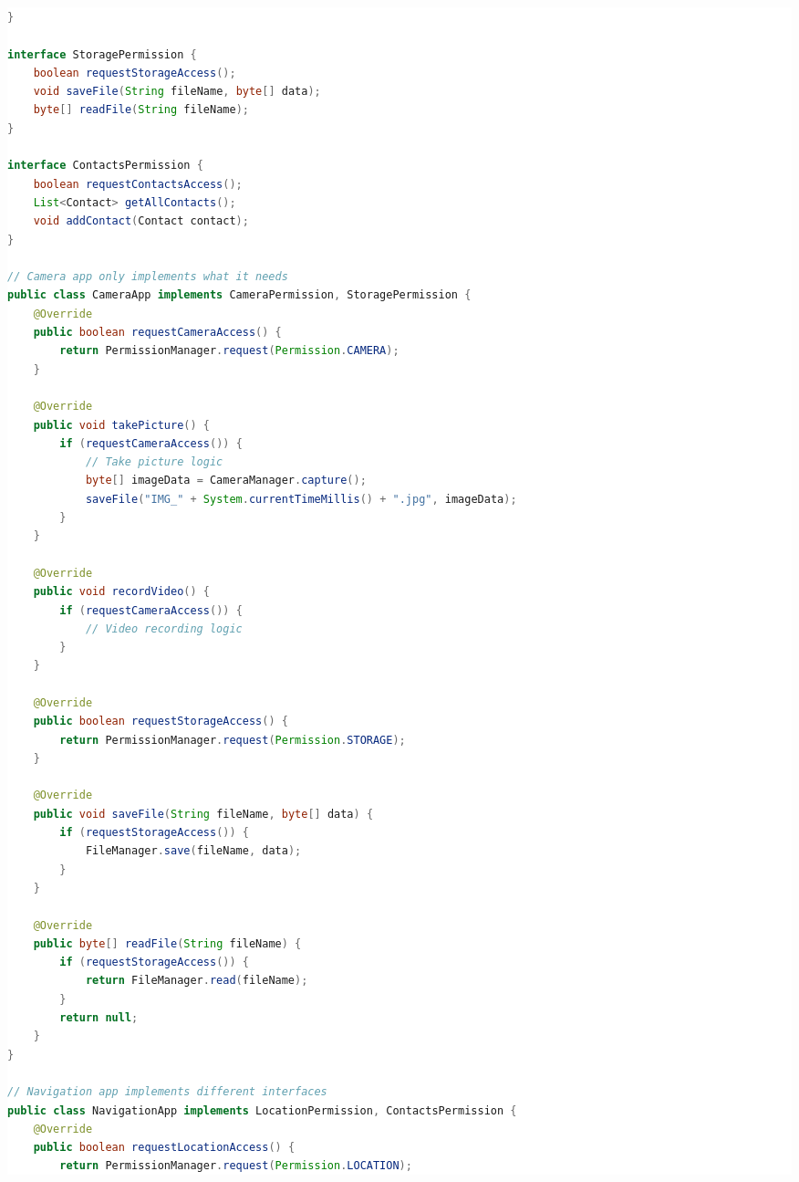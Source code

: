 ```java
}

interface StoragePermission {
    boolean requestStorageAccess();
    void saveFile(String fileName, byte[] data);
    byte[] readFile(String fileName);
}

interface ContactsPermission {
    boolean requestContactsAccess();
    List<Contact> getAllContacts();
    void addContact(Contact contact);
}

// Camera app only implements what it needs
public class CameraApp implements CameraPermission, StoragePermission {
    @Override
    public boolean requestCameraAccess() {
        return PermissionManager.request(Permission.CAMERA);
    }
    
    @Override
    public void takePicture() {
        if (requestCameraAccess()) {
            // Take picture logic
            byte[] imageData = CameraManager.capture();
            saveFile("IMG_" + System.currentTimeMillis() + ".jpg", imageData);
        }
    }
    
    @Override
    public void recordVideo() {
        if (requestCameraAccess()) {
            // Video recording logic
        }
    }
    
    @Override
    public boolean requestStorageAccess() {
        return PermissionManager.request(Permission.STORAGE);
    }
    
    @Override
    public void saveFile(String fileName, byte[] data) {
        if (requestStorageAccess()) {
            FileManager.save(fileName, data);
        }
    }
    
    @Override
    public byte[] readFile(String fileName) {
        if (requestStorageAccess()) {
            return FileManager.read(fileName);
        }
        return null;
    }
}

// Navigation app implements different interfaces
public class NavigationApp implements LocationPermission, ContactsPermission {
    @Override
    public boolean requestLocationAccess() {
        return PermissionManager.request(Permission.LOCATION);
```